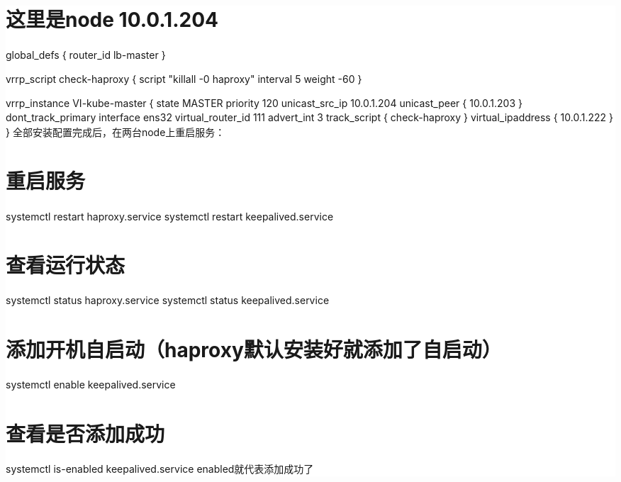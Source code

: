 
# 这里是node 10.0.1.204
global_defs {
    router_id lb-master
}

vrrp_script check-haproxy {
    script "killall -0 haproxy"
    interval 5
    weight -60
}

vrrp_instance VI-kube-master {
    state MASTER
    priority 120
    unicast_src_ip 10.0.1.204
    unicast_peer {
        10.0.1.203
    }
    dont_track_primary
    interface ens32
    virtual_router_id 111
    advert_int 3
    track_script {
        check-haproxy
    }
    virtual_ipaddress {
        10.0.1.222
    }
}
全部安装配置完成后，在两台node上重启服务：

# 重启服务
systemctl restart haproxy.service
systemctl restart keepalived.service

# 查看运行状态
systemctl status haproxy.service 
systemctl status keepalived.service

# 添加开机自启动（haproxy默认安装好就添加了自启动）
systemctl enable keepalived.service
# 查看是否添加成功
systemctl is-enabled keepalived.service 
enabled就代表添加成功了
